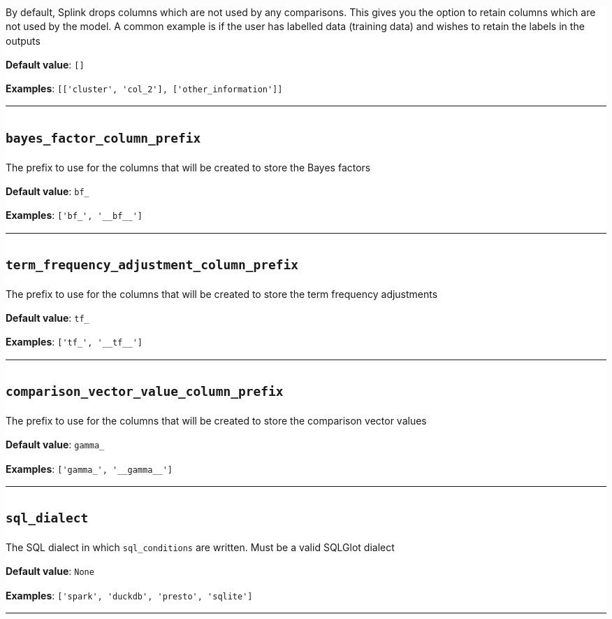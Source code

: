 By default, Splink drops columns which are not used by any comparisons.  This gives you the option to retain columns which are not used by the model.  A common example is if the user has labelled data (training data) and wishes to retain the labels in the outputs

**Default value**: `[]`

**Examples**: `[['cluster', 'col_2'], ['other_information']]`

<hr>

## `bayes_factor_column_prefix`

The prefix to use for the columns that will be created to store the Bayes factors

**Default value**: `bf_`

**Examples**: `['bf_', '__bf__']`

<hr>

## `term_frequency_adjustment_column_prefix`

The prefix to use for the columns that will be created to store the term frequency adjustments

**Default value**: `tf_`

**Examples**: `['tf_', '__tf__']`

<hr>

## `comparison_vector_value_column_prefix`

The prefix to use for the columns that will be created to store the comparison vector values

**Default value**: `gamma_`

**Examples**: `['gamma_', '__gamma__']`

<hr>

## `sql_dialect`

The SQL dialect in which `sql_conditions` are written.  Must be a valid SQLGlot dialect

**Default value**: `None`

**Examples**: `['spark', 'duckdb', 'presto', 'sqlite']`

<hr>
